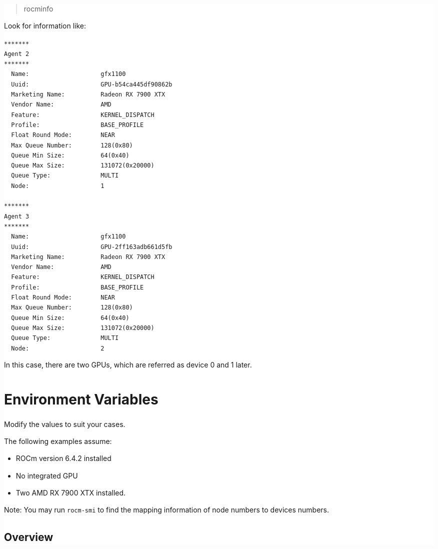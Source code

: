 > rocminfo

Look for information like:

```
*******                  
Agent 2                  
*******                  
  Name:                    gfx1100                            
  Uuid:                    GPU-b54ca445df90862b               
  Marketing Name:          Radeon RX 7900 XTX                 
  Vendor Name:             AMD 
  Feature:                 KERNEL_DISPATCH                    
  Profile:                 BASE_PROFILE                       
  Float Round Mode:        NEAR                               
  Max Queue Number:        128(0x80)                          
  Queue Min Size:          64(0x40)                           
  Queue Max Size:          131072(0x20000)                    
  Queue Type:              MULTI                              
  Node:                    1 

*******                  
Agent 3                  
*******                  
  Name:                    gfx1100                            
  Uuid:                    GPU-2ff163adb661d5fb               
  Marketing Name:          Radeon RX 7900 XTX                 
  Vendor Name:             AMD        
  Feature:                 KERNEL_DISPATCH                    
  Profile:                 BASE_PROFILE                       
  Float Round Mode:        NEAR                               
  Max Queue Number:        128(0x80)                          
  Queue Min Size:          64(0x40)                           
  Queue Max Size:          131072(0x20000)                    
  Queue Type:              MULTI                              
  Node:                    2
```

In this case, there are two GPUs, which are referred as device 0 and 1 later.

# Environment Variables

Modify the values to suit your cases.

The following examples assume:

* ROCm version 6.4.2 installed

* No integrated GPU

* Two AMD RX 7900 XTX installed.

Note: You may run `rocm-smi` to find the mapping information of node numbers to devices numbers.

## Overview
